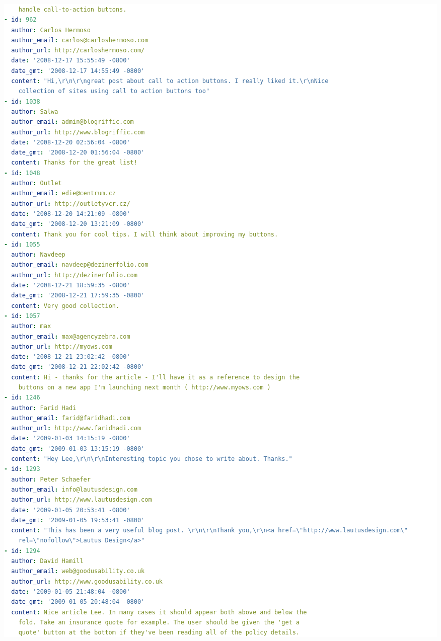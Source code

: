 ```yaml
    handle call-to-action buttons.
- id: 962
  author: Carlos Hermoso
  author_email: carlos@carloshermoso.com
  author_url: http://carloshermoso.com/
  date: '2008-12-17 15:55:49 -0800'
  date_gmt: '2008-12-17 14:55:49 -0800'
  content: "Hi,\r\n\r\ngreat post about call to action buttons. I really liked it.\r\nNice
    collection of sites using call to action buttons too"
- id: 1038
  author: Salwa
  author_email: admin@blogriffic.com
  author_url: http://www.blogriffic.com
  date: '2008-12-20 02:56:04 -0800'
  date_gmt: '2008-12-20 01:56:04 -0800'
  content: Thanks for the great list!
- id: 1048
  author: Outlet
  author_email: edie@centrum.cz
  author_url: http://outletyvcr.cz/
  date: '2008-12-20 14:21:09 -0800'
  date_gmt: '2008-12-20 13:21:09 -0800'
  content: Thank you for cool tips. I will think about improving my buttons.
- id: 1055
  author: Navdeep
  author_email: navdeep@dezinerfolio.com
  author_url: http://dezinerfolio.com
  date: '2008-12-21 18:59:35 -0800'
  date_gmt: '2008-12-21 17:59:35 -0800'
  content: Very good collection.
- id: 1057
  author: max
  author_email: max@agencyzebra.com
  author_url: http://myows.com
  date: '2008-12-21 23:02:42 -0800'
  date_gmt: '2008-12-21 22:02:42 -0800'
  content: Hi - thanks for the article - I'll have it as a reference to design the
    buttons on a new app I'm launching next month ( http://www.myows.com )
- id: 1246
  author: Farid Hadi
  author_email: farid@faridhadi.com
  author_url: http://www.faridhadi.com
  date: '2009-01-03 14:15:19 -0800'
  date_gmt: '2009-01-03 13:15:19 -0800'
  content: "Hey Lee,\r\n\r\nInteresting topic you chose to write about. Thanks."
- id: 1293
  author: Peter Schaefer
  author_email: info@lautusdesign.com
  author_url: http://www.lautusdesign.com
  date: '2009-01-05 20:53:41 -0800'
  date_gmt: '2009-01-05 19:53:41 -0800'
  content: "This has been a very useful blog post. \r\n\r\nThank you,\r\n<a href=\"http://www.lautusdesign.com\"
    rel=\"nofollow\">Lautus Design</a>"
- id: 1294
  author: David Hamill
  author_email: web@goodusability.co.uk
  author_url: http://www.goodusability.co.uk
  date: '2009-01-05 21:48:04 -0800'
  date_gmt: '2009-01-05 20:48:04 -0800'
  content: Nice article Lee. In many cases it should appear both above and below the
    fold. Take an insurance quote for example. The user should be given the 'get a
    quote' button at the bottom if they've been reading all of the policy details.
```